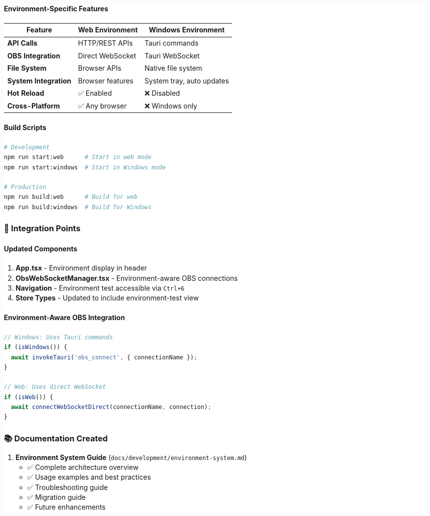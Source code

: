 #### **Environment-Specific Features**

| Feature | Web Environment | Windows Environment |
|---------|----------------|-------------------|
| **API Calls** | HTTP/REST APIs | Tauri commands |
| **OBS Integration** | Direct WebSocket | Tauri WebSocket |
| **File System** | Browser APIs | Native file system |
| **System Integration** | Browser features | System tray, auto updates |
| **Hot Reload** | ✅ Enabled | ❌ Disabled |
| **Cross-Platform** | ✅ Any browser | ❌ Windows only |

#### **Build Scripts**

```bash
# Development
npm run start:web      # Start in web mode
npm run start:windows  # Start in Windows mode

# Production
npm run build:web      # Build for web
npm run build:windows  # Build for Windows
```

### **🎯 Integration Points**

#### **Updated Components**

1. **App.tsx** - Environment display in header
2. **ObsWebSocketManager.tsx** - Environment-aware OBS connections
3. **Navigation** - Environment test accessible via `Ctrl+6`
4. **Store Types** - Updated to include environment-test view

#### **Environment-Aware OBS Integration**

```typescript
// Windows: Uses Tauri commands
if (isWindows()) {
  await invokeTauri('obs_connect', { connectionName });
}

// Web: Uses direct WebSocket
if (isWeb()) {
  await connectWebSocketDirect(connectionName, connection);
}
```

### **📚 Documentation Created**

1. **Environment System Guide** (`docs/development/environment-system.md`)
   - ✅ Complete architecture overview
   - ✅ Usage examples and best practices
   - ✅ Troubleshooting guide
   - ✅ Migration guide
   - ✅ Future enhancements
